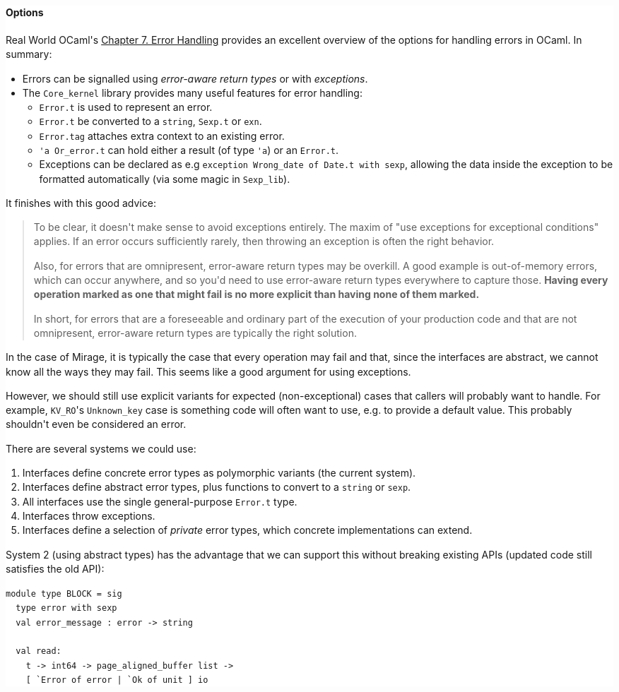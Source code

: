 
#### Options

Real World OCaml's [Chapter 7. Error Handling][rwo-errors] provides an excellent overview of the options for handling errors in OCaml.
In summary:

- Errors can be signalled using *error-aware return types* or with *exceptions*.
- The `Core_kernel` library provides many useful features for error handling:
  - `Error.t` is used to represent an error.
  - `Error.t` be converted to a `string`, `Sexp.t` or `exn`.
  - `Error.tag` attaches extra context to an existing error.
  - `'a Or_error.t` can hold either a result (of type `'a`) or an `Error.t`.
  - Exceptions can be declared as e.g `exception Wrong_date of Date.t with sexp`, allowing the data inside the exception to be formatted automatically (via some magic in `Sexp_lib`).

It finishes with this good advice:

> To be clear, it doesn't make sense to avoid exceptions entirely. The maxim of "use exceptions for exceptional conditions" applies. If an error occurs sufficiently rarely, then throwing an exception is often the right behavior.
>
> Also, for errors that are omnipresent, error-aware return types may be overkill. A good example is out-of-memory errors, which can occur anywhere, and so you'd need to use error-aware return types everywhere to capture those.
> **Having every operation marked as one that might fail is no more explicit than having none of them marked.**
>
> In short, for errors that are a foreseeable and ordinary part of the execution of your production code and that are not omnipresent, error-aware return types are typically the right solution.

In the case of Mirage, it is typically the case that every operation may fail and that, since the interfaces are abstract, we cannot know all the ways they may fail.
This seems like a good argument for using exceptions.

However, we should still use explicit variants for expected (non-exceptional) cases that callers will probably want to handle.
For example, `KV_RO`'s `Unknown_key` case is something code will often want to use, e.g. to provide a default value.
This probably shouldn't even be considered an error.

There are several systems we could use:

1. Interfaces define concrete error types as polymorphic variants (the current system).
2. Interfaces define abstract error types, plus functions to convert to a `string` or `sexp`.
3. All interfaces use the single general-purpose `Error.t` type.
4. Interfaces throw exceptions.
5. Interfaces define a selection of *private* error types, which concrete implementations can extend.

System 2 (using abstract types) has the advantage that we can support this without breaking existing APIs (updated code still satisfies the old API):

```
module type BLOCK = sig
  type error with sexp
  val error_message : error -> string

  val read:
    t -> int64 -> page_aligned_buffer list ->
    [ `Error of error | `Ok of unit ] io
```


[functor-exceptions]: http://lists.xenproject.org/archives/html/mirageos-devel/2014-07/msg00070.html
[rwo-errors]: https://realworldocaml.org/v1/en/html/error-handling.html
[Exception safety]: http://en.wikipedia.org/wiki/Exception_safety
[boost-exception-safety]: http://www.boost.org/community/exception_safety.html